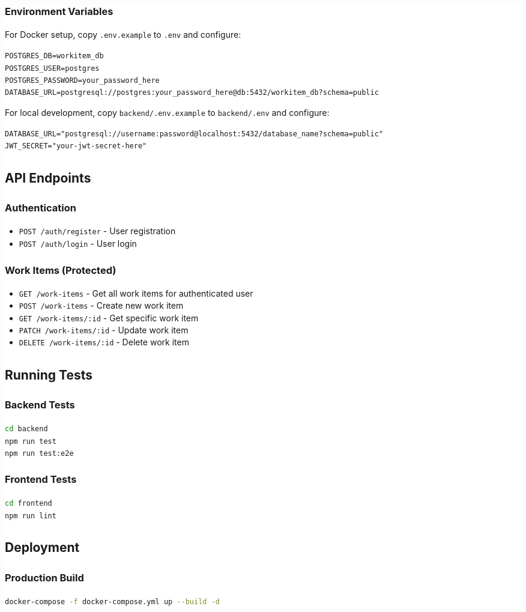 ### Environment Variables

For Docker setup, copy `.env.example` to `.env` and configure:

```env
POSTGRES_DB=workitem_db
POSTGRES_USER=postgres
POSTGRES_PASSWORD=your_password_here
DATABASE_URL=postgresql://postgres:your_password_here@db:5432/workitem_db?schema=public
```

For local development, copy `backend/.env.example` to `backend/.env` and configure:

```env
DATABASE_URL="postgresql://username:password@localhost:5432/database_name?schema=public"
JWT_SECRET="your-jwt-secret-here"
```

## API Endpoints

### Authentication
- `POST /auth/register` - User registration
- `POST /auth/login` - User login

### Work Items (Protected)
- `GET /work-items` - Get all work items for authenticated user
- `POST /work-items` - Create new work item
- `GET /work-items/:id` - Get specific work item
- `PATCH /work-items/:id` - Update work item
- `DELETE /work-items/:id` - Delete work item

## Running Tests

### Backend Tests
```bash
cd backend
npm run test
npm run test:e2e
```

### Frontend Tests
```bash
cd frontend
npm run lint
```

## Deployment

### Production Build
```bash
docker-compose -f docker-compose.yml up --build -d
```
